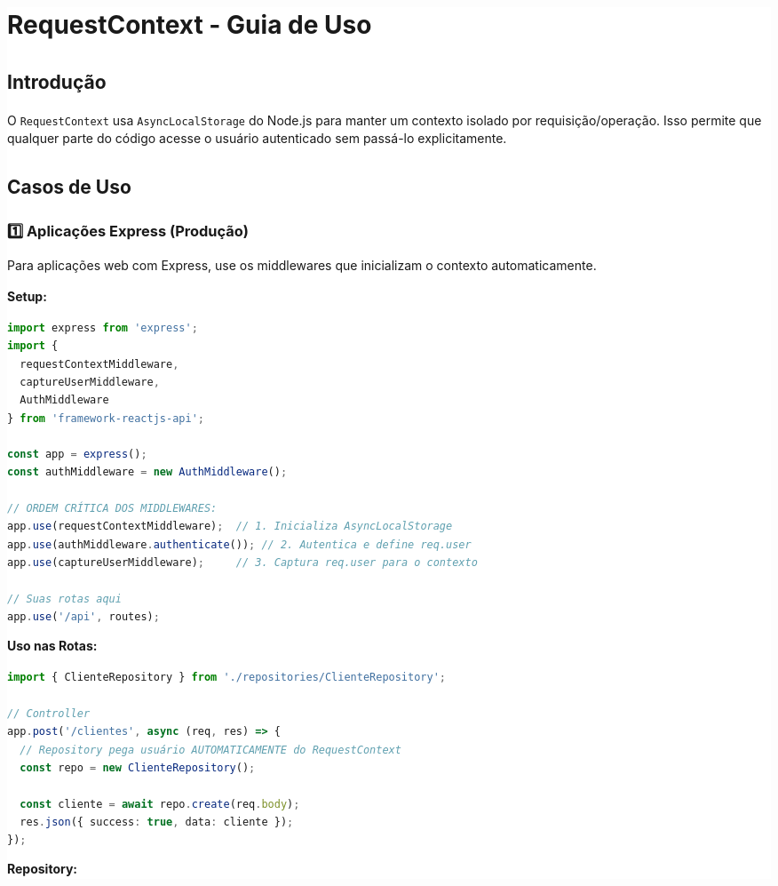 # RequestContext - Guia de Uso

## Introdução

O `RequestContext` usa `AsyncLocalStorage` do Node.js para manter um contexto isolado por requisição/operação. Isso permite que qualquer parte do código acesse o usuário autenticado sem passá-lo explicitamente.

## Casos de Uso

### 1️⃣ Aplicações Express (Produção)

Para aplicações web com Express, use os middlewares que inicializam o contexto automaticamente.

**Setup:**

```typescript
import express from 'express';
import { 
  requestContextMiddleware, 
  captureUserMiddleware,
  AuthMiddleware 
} from 'framework-reactjs-api';

const app = express();
const authMiddleware = new AuthMiddleware();

// ORDEM CRÍTICA DOS MIDDLEWARES:
app.use(requestContextMiddleware);  // 1. Inicializa AsyncLocalStorage
app.use(authMiddleware.authenticate()); // 2. Autentica e define req.user
app.use(captureUserMiddleware);     // 3. Captura req.user para o contexto

// Suas rotas aqui
app.use('/api', routes);
```

**Uso nas Rotas:**

```typescript
import { ClienteRepository } from './repositories/ClienteRepository';

// Controller
app.post('/clientes', async (req, res) => {
  // Repository pega usuário AUTOMATICAMENTE do RequestContext
  const repo = new ClienteRepository();
  
  const cliente = await repo.create(req.body);
  res.json({ success: true, data: cliente });
});
```

**Repository:**
